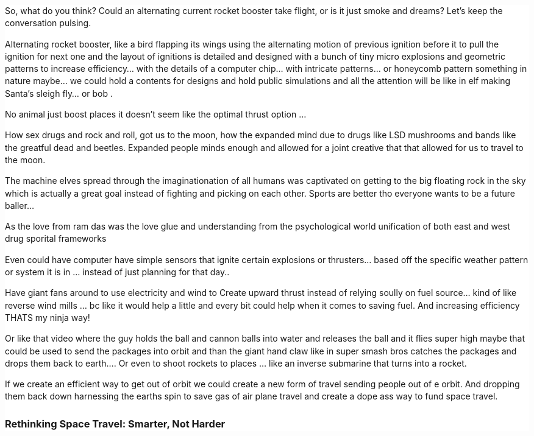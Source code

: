 So, what do you think? Could an alternating current rocket booster take flight, or is it just smoke and dreams? Let’s keep the conversation pulsing.

Alternating rocket booster, like a bird flapping its wings using the alternating motion of previous ignition before it to pull the ignition for next one and the layout of ignitions is detailed and designed with a bunch of tiny micro explosions and geometric patterns to increase efficiency… with the details of a computer chip… with intricate patterns… or honeycomb pattern something in nature maybe… we could hold a contents for designs and hold public simulations and all the attention will be like in elf making Santa’s sleigh fly… or bob . 


No animal just boost places it doesn’t seem like the optimal thrust option … 


<iframe width="560" height="315" src="https://www.youtube.com/embed/bIqnuddt0s8?si=08ko5kV0CKiAHyjr" title="YouTube video player" frameborder="0" allow="accelerometer; autoplay; clipboard-write; encrypted-media; gyroscope; picture-in-picture; web-share" referrerpolicy="strict-origin-when-cross-origin" allowfullscreen></iframe>


How sex drugs and rock and roll, got us to the moon, how the expanded mind due to drugs like LSD mushrooms and bands like the greatful dead and beetles. Expanded people minds enough and allowed for a joint creative that that allowed for us to travel to the moon. 

<iframe width="560" height="315" src="https://www.youtube.com/embed/NPtBkw5uD-0?si=DVa3mjYTGO2MSAeK" title="YouTube video player" frameborder="0" allow="accelerometer; autoplay; clipboard-write; encrypted-media; gyroscope; picture-in-picture; web-share" referrerpolicy="strict-origin-when-cross-origin" allowfullscreen></iframe>

The machine elves spread through the imaginationation of all humans was captivated on getting to the big floating rock in the sky which is actually a great goal instead of fighting and picking on each other. Sports are better tho everyone wants to be a future baller…

As the love from ram das was the love glue and understanding from the psychological world unification of both east and west drug sporital frameworks

Even could have computer have simple sensors that ignite certain explosions or thrusters… based off the specific weather pattern or system it is in … instead of just planning for that day..

Have giant fans around to use electricity and wind to Create upward thrust instead of relying soully on fuel source… kind of like reverse wind mills … bc like it would help a little and every bit could help when it comes to saving fuel. And increasing efficiency THATS my ninja way! 

Or like that video where the guy holds the ball and cannon balls into water and releases the ball and it flies super high maybe that could be used to send the packages into orbit and than the giant hand claw like in super smash bros catches the packages and drops them back to earth…. Or even to shoot rockets to places … like an inverse submarine that turns into a rocket. 

<iframe width="560" height="315" src="https://www.youtube.com/embed/JWUyEl9qnh8?si=XyKtlWkdwvRxiDQH" title="YouTube video player" frameborder="0" allow="accelerometer; autoplay; clipboard-write; encrypted-media; gyroscope; picture-in-picture; web-share" referrerpolicy="strict-origin-when-cross-origin" allowfullscreen></iframe>

If we create an efficient way to get out of orbit we could create a new form of travel sending people out of e orbit. And dropping them back down harnessing the earths spin to save gas of air plane travel and create a dope ass way to fund space travel. 


### **Rethinking Space Travel: Smarter, Not Harder**  
